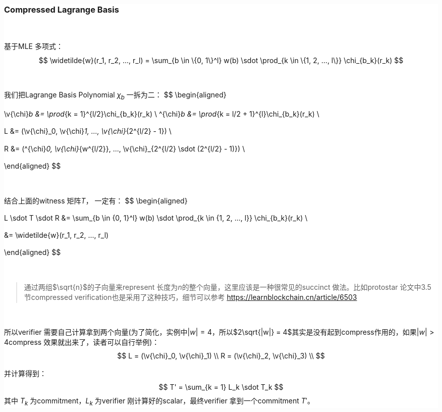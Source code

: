 ### Compressed Lagrange Basis
<br />

基于MLE 多项式：
$$
\widetilde{w}(r_1, r_2, ..., r_l) = \sum_{b \in \{0, 1\}^l} w(b) \sdot \prod_{k \in \{1, 2, ..., l\}} \chi_{b_k}(r_k)
$$

<br />

我们把Lagrange Basis Polynomial $\chi_b$ 一拆为二：
$$
\begin{aligned}

\v{\chi}_b &= \prod_{k = 1}^{l/2}\chi_{b_k}(r_k) \\
\^{\chi}_b &= \prod_{k = l/2 + 1}^{l}\chi_{b_k}(r_k) \\

L &= (\v{\chi}_0, \v{\chi}_1, ..., \v{\chi}_{2^{l/2} - 1}) \\

R &= (\^{\chi}_0, \v{\chi}_{w^{l/2}}, ..., \v{\chi}_{2^{l/2} \sdot (2^{l/2} - 1)}) \\

\end{aligned}
$$

<br />

结合上面的witness 矩阵$T$， 一定有：
$$
\begin{aligned}

L \sdot T \sdot R &= \sum_{b \in \{0, 1\}^l} w(b) \sdot \prod_{k \in \{1, 2, ..., l\}} \chi_{b_k}(r_k) \\

&= \widetilde{w}(r_1, r_2, ..., r_l)

\end{aligned}
$$

<br />

> 通过两组$\sqrt{n}$的子向量来represent 长度为$n$的整个向量，这里应该是一种很常见的succinct 做法。比如protostar 论文中3.5 节compressed verification也是采用了这种技巧，细节可以参考 https://learnblockchain.cn/article/6503

<br />

所以verifier 需要自己计算拿到两个向量(为了简化，实例中$|w| = 4$，所以$2\sqrt{|w|} = 4$其实是没有起到compress作用的，如果$|w| > 4$compress 效果就出来了，读者可以自行举例)：
$$
L = (\v{\chi}_0, \v{\chi}_1) \\
R = (\v{\chi}_2, \v{\chi}_3) \\
$$

并计算得到：
$$
T' = \sum_{k = 1} L_k \sdot T_k
$$
其中 $T_k$ 为commitment，$L_k$ 为verifier 刚计算好的scalar，最终verifier 拿到一个commitment $T'$。
